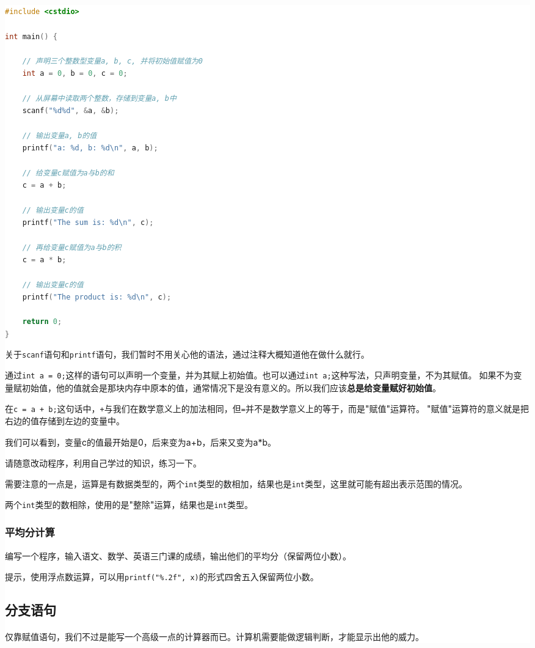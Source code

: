 ```cpp
#include <cstdio>

int main() {

    // 声明三个整数型变量a, b, c, 并将初始值赋值为0
    int a = 0, b = 0, c = 0;

    // 从屏幕中读取两个整数，存储到变量a, b中
    scanf("%d%d", &a, &b);

    // 输出变量a, b的值
    printf("a: %d, b: %d\n", a, b);

    // 给变量c赋值为a与b的和
    c = a + b;

    // 输出变量c的值
    printf("The sum is: %d\n", c);

    // 再给变量c赋值为a与b的积
    c = a * b;

    // 输出变量c的值
    printf("The product is: %d\n", c);

    return 0;
}
```

关于`scanf`语句和`printf`语句，我们暂时不用关心他的语法，通过注释大概知道他在做什么就行。

通过`int a = 0;`这样的语句可以声明一个变量，并为其赋上初始值。也可以通过`int a;`这种写法，只声明变量，不为其赋值。
如果不为变量赋初始值，他的值就会是那块内存中原本的值，通常情况下是没有意义的。所以我们应该**总是给变量赋好初始值**。

在`c = a + b;`这句话中，`+`与我们在数学意义上的加法相同，但`=`并不是数学意义上的等于，而是"赋值"运算符。
"赋值"运算符的意义就是把右边的值存储到左边的变量中。

我们可以看到，变量c的值最开始是0，后来变为a+b，后来又变为a*b。

请随意改动程序，利用自己学过的知识，练习一下。

需要注意的一点是，运算是有数据类型的，两个`int`类型的数相加，结果也是`int`类型，这里就可能有超出表示范围的情况。

两个`int`类型的数相除，使用的是"整除"运算，结果也是`int`类型。

### 平均分计算

编写一个程序，输入语文、数学、英语三门课的成绩，输出他们的平均分（保留两位小数）。

提示，使用浮点数运算，可以用`printf("%.2f", x)`的形式四舍五入保留两位小数。

## 分支语句

仅靠赋值语句，我们不过是能写一个高级一点的计算器而已。计算机需要能做逻辑判断，才能显示出他的威力。
